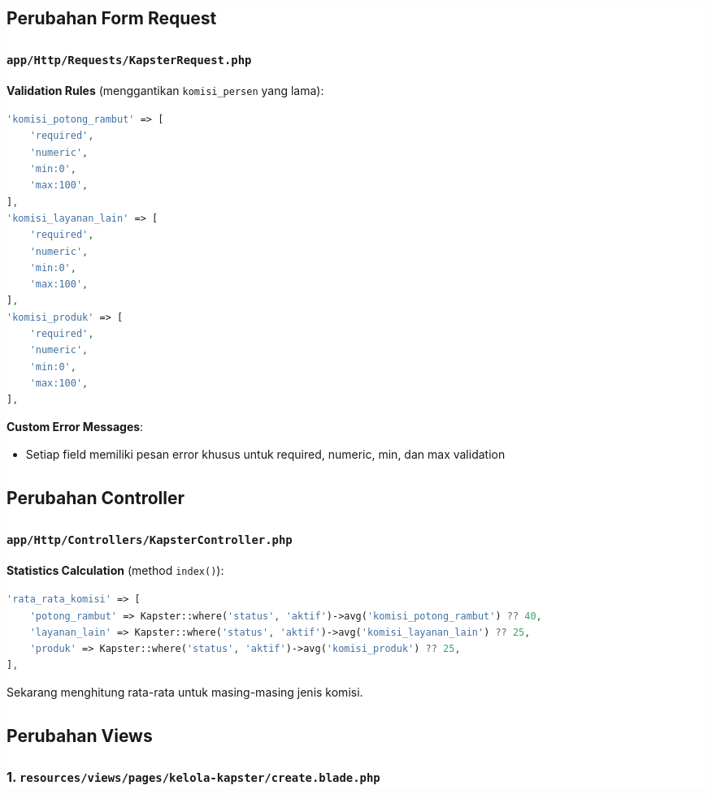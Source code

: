 ## Perubahan Form Request

### `app/Http/Requests/KapsterRequest.php`

**Validation Rules** (menggantikan `komisi_persen` yang lama):

```php
'komisi_potong_rambut' => [
    'required',
    'numeric',
    'min:0',
    'max:100',
],
'komisi_layanan_lain' => [
    'required',
    'numeric',
    'min:0',
    'max:100',
],
'komisi_produk' => [
    'required',
    'numeric',
    'min:0',
    'max:100',
],
```

**Custom Error Messages**:

-   Setiap field memiliki pesan error khusus untuk required, numeric, min, dan max validation

## Perubahan Controller

### `app/Http/Controllers/KapsterController.php`

**Statistics Calculation** (method `index()`):

```php
'rata_rata_komisi' => [
    'potong_rambut' => Kapster::where('status', 'aktif')->avg('komisi_potong_rambut') ?? 40,
    'layanan_lain' => Kapster::where('status', 'aktif')->avg('komisi_layanan_lain') ?? 25,
    'produk' => Kapster::where('status', 'aktif')->avg('komisi_produk') ?? 25,
],
```

Sekarang menghitung rata-rata untuk masing-masing jenis komisi.

## Perubahan Views

### 1. `resources/views/pages/kelola-kapster/create.blade.php`
